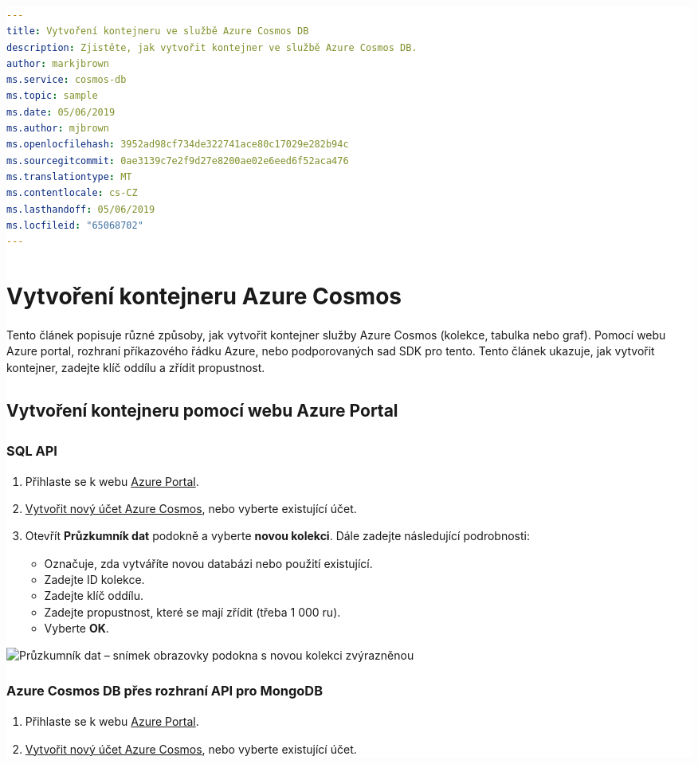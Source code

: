 ```yaml
---
title: Vytvoření kontejneru ve službě Azure Cosmos DB
description: Zjistěte, jak vytvořit kontejner ve službě Azure Cosmos DB.
author: markjbrown
ms.service: cosmos-db
ms.topic: sample
ms.date: 05/06/2019
ms.author: mjbrown
ms.openlocfilehash: 3952ad98cf734de322741ace80c17029e282b94c
ms.sourcegitcommit: 0ae3139c7e2f9d27e8200ae02e6eed6f52aca476
ms.translationtype: MT
ms.contentlocale: cs-CZ
ms.lasthandoff: 05/06/2019
ms.locfileid: "65068702"
---
```

# <a name="create-an-azure-cosmos-container"></a>Vytvoření kontejneru Azure Cosmos

Tento článek popisuje různé způsoby, jak vytvořit kontejner služby Azure Cosmos (kolekce, tabulka nebo graf). Pomocí webu Azure portal, rozhraní příkazového řádku Azure, nebo podporovaných sad SDK pro tento. Tento článek ukazuje, jak vytvořit kontejner, zadejte klíč oddílu a zřídit propustnost.

## <a name="create-a-container-using-azure-portal"></a>Vytvoření kontejneru pomocí webu Azure Portal

### <a id="portal-sql"></a>SQL API

1. Přihlaste se k webu [Azure Portal](https://portal.azure.com/).

1. [Vytvořit nový účet Azure Cosmos](create-sql-api-dotnet.md#create-account), nebo vyberte existující účet.

1. Otevřít **Průzkumník dat** podokně a vyberte **novou kolekci**. Dále zadejte následující podrobnosti:

   * Označuje, zda vytváříte novou databázi nebo použití existující.
   * Zadejte ID kolekce.
   * Zadejte klíč oddílu.
   * Zadejte propustnost, které se mají zřídit (třeba 1 000 ru).
   * Vyberte **OK**.

![Průzkumník dat – snímek obrazovky podokna s novou kolekci zvýrazněnou](./media/how-to-create-container/partitioned-collection-create-sql.png)

### <a id="portal-mongodb"></a>Azure Cosmos DB přes rozhraní API pro MongoDB

1. Přihlaste se k webu [Azure Portal](https://portal.azure.com/).

1. [Vytvořit nový účet Azure Cosmos](create-mongodb-dotnet.md#create-a-database-account), nebo vyberte existující účet.
